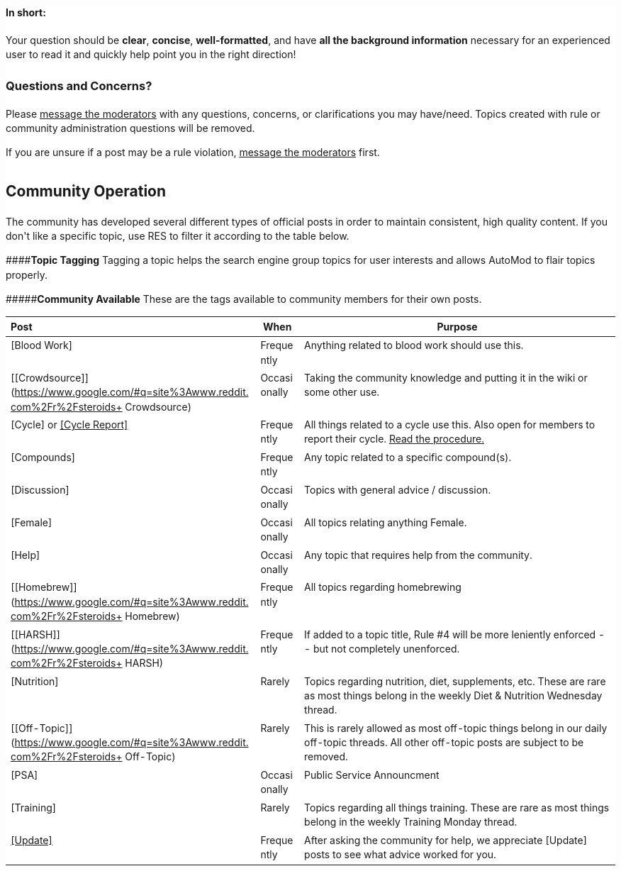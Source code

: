 #### In short:

Your question should be **clear**, **concise**, **well-formatted**, and have **all the background information** necessary for an experienced user to read it and quickly help point you in the right direction!

### Questions and Concerns?

Please [message the moderators](http://www.reddit.com/message/compose?to=%2Fr%2Fsteroids) with any questions, concerns, or clarifications you may have/need.  Topics created with rule or community administration questions will be removed.  

If you are unsure if a post may be a rule violation, [message the moderators](http://www.reddit.com/message/compose?to=%2Fr%2Fsteroids) first.

## Community Operation

The community has developed several different types of official posts in order to maintain consistent, high quality content.  If you don't like a specific topic, use RES to filter it according to the table below.

####**Topic Tagging**
Tagging a topic helps the search engine group topics for user interests and allows AutoMod to flair topics properly. 

#####**Community Available**
These are the tags available to community members for their own posts.

Post  | When | Purpose  
:--------------|--------------|--------------     
[Blood Work] | Frequently | Anything related to blood work should use this.
[\[Crowdsource\]](https://www.google.com/#q=site%3Awww.reddit.com%2Fr%2Fsteroids+ Crowdsource) | Occasionally | Taking the community knowledge and putting it in the wiki or some other use.
[Cycle] or [\[Cycle Report\]](https://www.google.com/#q=site%3Awww.reddit.com%2Fr%2Fsteroids+Cycle+Report) | Frequently | All things related to a cycle use this. Also open for members to report their cycle.  [Read the procedure.](/r/steroids/comments/28vfth/mod_cycle_reports_updated_procedure/)
[Compounds] | Frequently | Any topic related to a specific compound(s).
[Discussion] | Occasionally | Topics with general advice / discussion.
[Female] | Occasionally | All topics relating anything Female.
[Help] | Occasionally | Any topic that requires help from the community.
[\[Homebrew\]](https://www.google.com/#q=site%3Awww.reddit.com%2Fr%2Fsteroids+ Homebrew) | Frequently | All topics regarding homebrewing
[\[HARSH\]](https://www.google.com/#q=site%3Awww.reddit.com%2Fr%2Fsteroids+ HARSH) | Frequently | If added to a topic title, Rule #4 will be more leniently enforced -- but not completely unenforced.
[Nutrition] | Rarely | Topics regarding nutrition, diet, supplements, etc. These are rare as most things belong in the weekly Diet &amp; Nutrition Wednesday thread.
[[Off-Topic]](https://www.google.com/#q=site%3Awww.reddit.com%2Fr%2Fsteroids+ Off-Topic) | Rarely | This is rarely allowed as most off-topic things belong in our daily off-topic threads. All other off-topic posts are subject to be removed.
[PSA] | Occasionally | Public Service Announcment
[Training] | Rarely | Topics regarding all things training. These are rare as most things belong in the weekly Training Monday thread.
[\[Update\]](https://www.google.com/#q=site%3Awww.reddit.com%2Fr%2Fsteroids+Update) | Frequently | After asking the community for help, we appreciate [Update] posts to see what advice worked for you.
